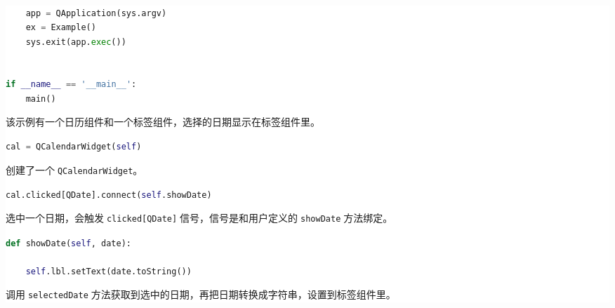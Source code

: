 ``` python
    app = QApplication(sys.argv)
    ex = Example()
    sys.exit(app.exec())


if __name__ == '__main__':
    main()
```
该示例有一个日历组件和一个标签组件，选择的日期显示在标签组件里。
``` python
cal = QCalendarWidget(self)
```
创建了一个 `QCalendarWidget`。
``` python
cal.clicked[QDate].connect(self.showDate)
```
选中一个日期，会触发 `clicked[QDate]` 信号，信号是和用户定义的 `showDate` 方法绑定。
``` python
def showDate(self, date):

    self.lbl.setText(date.toString())
```
调用 `selectedDate` 方法获取到选中的日期，再把日期转换成字符串，设置到标签组件里。
